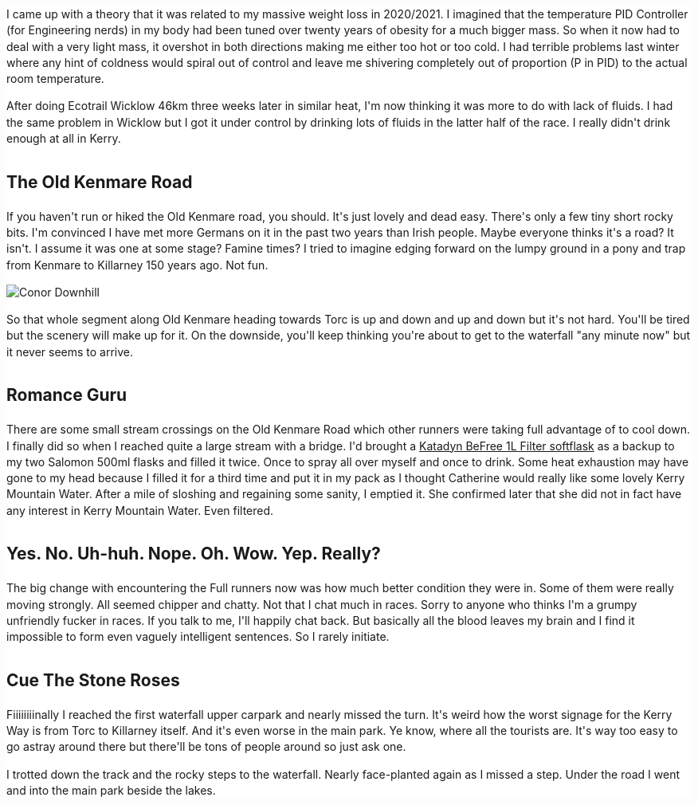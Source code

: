 I came up with a theory that it was related to my massive weight loss in 2020/2021. I imagined that the temperature PID Controller (for Engineering nerds) in my body had been tuned over twenty years of obesity for a much bigger mass. So when it now had to deal with a very light mass, it overshot in both directions making me either too hot or too cold. I had terrible problems last winter where any hint of coldness would spiral out of control and leave me shivering completely out of proportion (P in PID) to the actual room temperature. 

After doing Ecotrail Wicklow 46km three weeks later in similar heat, I'm now thinking it was more to do with lack of fluids. I had the same problem in Wicklow but I got it under control by drinking lots of fluids in the latter half of the race. I really didn't drink enough at all in Kerry.

## The Old Kenmare Road
If you haven't run or hiked the Old Kenmare road, you should. It's just lovely and dead easy. There's only a few tiny short rocky bits. I'm convinced I have met more Germans on it in the past two years than Irish people. Maybe everyone thinks it's a road? It isn't. I assume it was one at some stage? Famine times? I tried to imagine edging forward on the lumpy ground in a pony and trap from Kenmare to Killarney 150 years ago. Not fun.

![Conor Downhill](/images/2021/10/conor_kwu_lite_2.jpg)

So that whole segment along Old Kenmare heading towards Torc is up and down and up and down but it's not hard. You'll be tired but the scenery will make up for it. On the downside, you'll keep thinking you're about to get to the waterfall "any minute now" but it never seems to arrive.

## Romance Guru
There are some small stream crossings on the Old Kenmare Road which other runners were taking full advantage of to cool down. I finally did so when I reached quite a large stream with a bridge. I'd brought a [Katadyn BeFree 1L Filter softflask](https://www.bergfreunde.eu/katadyn-befree-filter-1l-water-filter/) as a backup to my two Salomon 500ml flasks and filled it twice. Once to spray all over myself and once to drink. Some heat exhaustion may have gone to my head because I filled it for a third time and put it in my pack as I thought Catherine would really like some lovely Kerry Mountain Water. After a mile of sloshing and regaining some sanity, I emptied it. She confirmed later that she did not in fact have any interest in Kerry Mountain Water. Even filtered.

## Yes. No. Uh-huh. Nope. Oh. Wow. Yep. Really?
The big change with encountering the Full runners now was how much better condition they were in. Some of them were really moving strongly. All seemed chipper and chatty. Not that I chat much in races. Sorry to anyone who thinks I'm a grumpy unfriendly fucker in races. If you talk to me, I'll happily chat back. But basically all the blood leaves my brain and I find it impossible to form even vaguely intelligent sentences. So I rarely initiate.

## Cue The Stone Roses
Fiiiiiiiinally I reached the first waterfall upper carpark and nearly missed the turn. It's weird how the worst signage for the Kerry Way is from Torc to Killarney itself. And it's even worse in the main park. Ye know, where all the tourists are. It's way too easy to go astray around there but there'll be tons of people around so just ask one.

I trotted down the track and the rocky steps to the waterfall. Nearly face-planted again as I missed a step. Under the road I went and into the main park beside the lakes.
